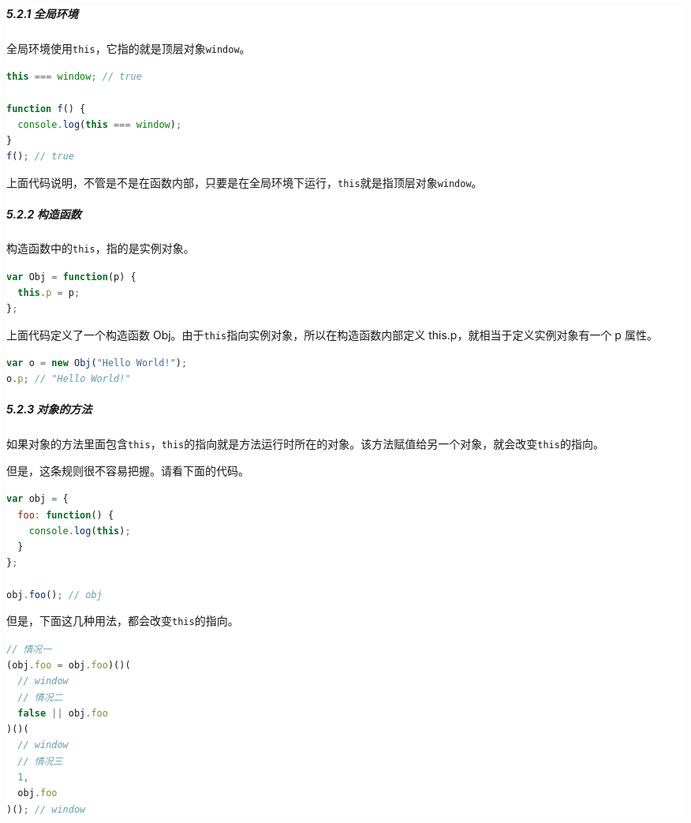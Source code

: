 ##### 5.2.1 全局环境

全局环境使用`this`，它指的就是顶层对象`window`。

```javascript
this === window; // true

function f() {
  console.log(this === window);
}
f(); // true
```

上面代码说明，不管是不是在函数内部，只要是在全局环境下运行，`this`就是指顶层对象`window`。

##### 5.2.2 构造函数

构造函数中的`this`，指的是实例对象。

```javascript
var Obj = function(p) {
  this.p = p;
};
```

上面代码定义了一个构造函数 Obj。由于`this`指向实例对象，所以在构造函数内部定义 this.p，就相当于定义实例对象有一个 p 属性。

```javascript
var o = new Obj("Hello World!");
o.p; // "Hello World!"
```

##### 5.2.3 对象的方法

如果对象的方法里面包含`this`，`this`的指向就是方法运行时所在的对象。该方法赋值给另一个对象，就会改变`this`的指向。

但是，这条规则很不容易把握。请看下面的代码。

```javascript
var obj = {
  foo: function() {
    console.log(this);
  }
};

obj.foo(); // obj
```

但是，下面这几种用法，都会改变`this`的指向。

```javascript
// 情况一
(obj.foo = obj.foo)()(
  // window
  // 情况二
  false || obj.foo
)()(
  // window
  // 情况三
  1,
  obj.foo
)(); // window
```
